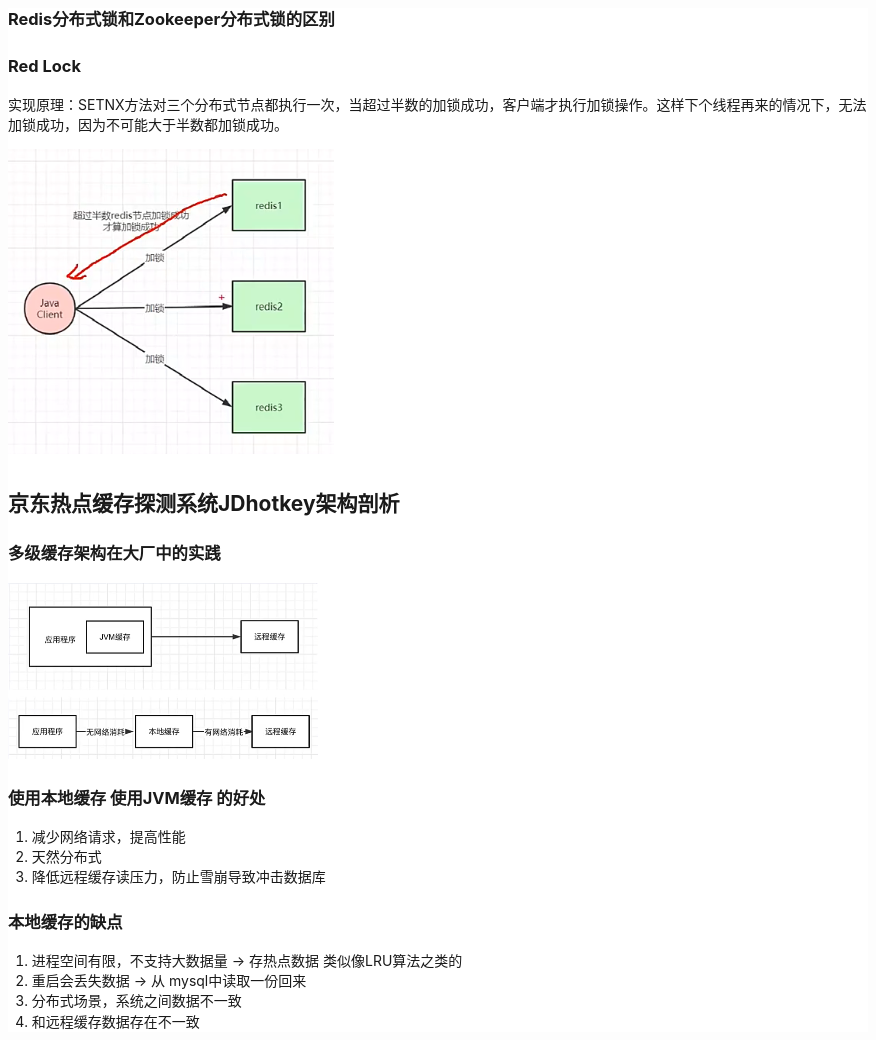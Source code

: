 ### Redis分布式锁和Zookeeper分布式锁的区别

### Red Lock

实现原理：SETNX方法对三个分布式节点都执行一次，当超过半数的加锁成功，客户端才执行加锁操作。这样下个线程再来的情况下，无法加锁成功，因为不可能大于半数都加锁成功。

![image.png](assets/2025-09-08-Redis/image%2014.png)

## 京东热点缓存探测系统JDhotkey架构剖析

### 多级缓存架构在大厂中的实践

![image.png](assets/2025-09-08-Redis/image%2015.png)

### 使用本地缓存 使用JVM缓存 的好处

1. 减少网络请求，提高性能
2. 天然分布式
3. 降低远程缓存读压力，防止雪崩导致冲击数据库

### 本地缓存的缺点

1. 进程空间有限，不支持大数据量 -> 存热点数据 类似像LRU算法之类的
2. 重启会丢失数据 -> 从 mysql中读取一份回来
3. 分布式场景，系统之间数据不一致
4. 和远程缓存数据存在不一致
